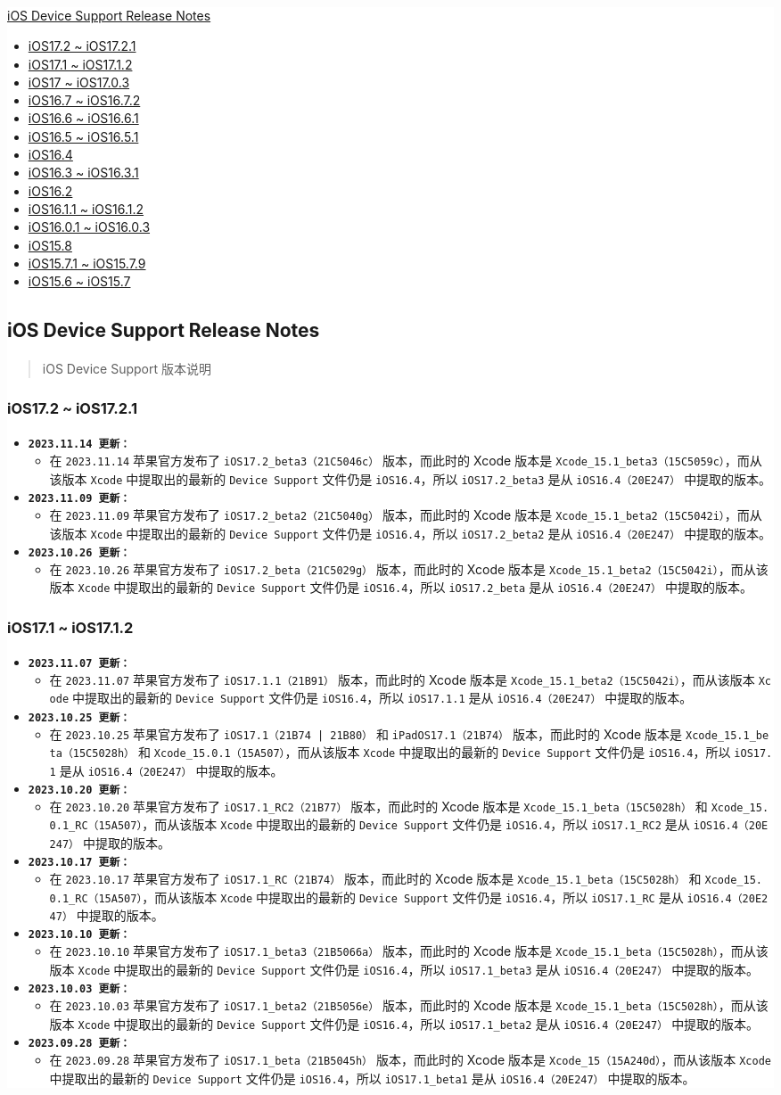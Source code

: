 [iOS Device Support Release Notes](#ios-device-support-release-notes)

- [iOS17.2 ~ iOS17.2.1](#ios172--ios1721)
- [iOS17.1 ~ iOS17.1.2](#ios171--ios1712)
- [iOS17 ~ iOS17.0.3](#ios17--ios1703)
- [iOS16.7 ~ iOS16.7.2](#ios167--ios1673)
- [iOS16.6 ~ iOS16.6.1](#ios166--ios1661)
- [iOS16.5 ~ iOS16.5.1](#ios165--ios1651)
- [iOS16.4](#ios164--1641)
- [iOS16.3 ~ iOS16.3.1](#ios163--ios1631)
- [iOS16.2](#ios162)
- [iOS16.1.1 ~ iOS16.1.2](#ios1611--ios1612)
- [iOS16.0.1 ~ iOS16.0.3](#ios1601--ios1603)
- [iOS15.8](#ios158)
- [iOS15.7.1 ~ iOS15.7.9](#ios1571--ios1579)
- [iOS15.6 ~ iOS15.7](#ios156--ios157)

## iOS Device Support Release Notes

> iOS Device Support 版本说明

### iOS17.2 ~ iOS17.2.1

- **`2023.11.14 更新：`**
  - 在 `2023.11.14` 苹果官方发布了 `iOS17.2_beta3（21C5046c）` 版本，而此时的 Xcode 版本是 `Xcode_15.1_beta3（15C5059c）`，而从该版本 `Xcode` 中提取出的最新的 `Device Support` 文件仍是 `iOS16.4`，所以 `iOS17.2_beta3` 是从 `iOS16.4（20E247）` 中提取的版本。
- **`2023.11.09 更新：`**
  - 在 `2023.11.09` 苹果官方发布了 `iOS17.2_beta2（21C5040g）` 版本，而此时的 Xcode 版本是 `Xcode_15.1_beta2（15C5042i）`，而从该版本 `Xcode` 中提取出的最新的 `Device Support` 文件仍是 `iOS16.4`，所以 `iOS17.2_beta2` 是从 `iOS16.4（20E247）` 中提取的版本。
- **`2023.10.26 更新：`**
  - 在 `2023.10.26` 苹果官方发布了 `iOS17.2_beta（21C5029g）` 版本，而此时的 Xcode 版本是 `Xcode_15.1_beta2（15C5042i）`，而从该版本 `Xcode` 中提取出的最新的 `Device Support` 文件仍是 `iOS16.4`，所以 `iOS17.2_beta` 是从 `iOS16.4（20E247）` 中提取的版本。

### iOS17.1 ~ iOS17.1.2

- **`2023.11.07 更新：`**
  - 在 `2023.11.07` 苹果官方发布了 `iOS17.1.1（21B91）` 版本，而此时的 Xcode 版本是 `Xcode_15.1_beta2（15C5042i）`，而从该版本 `Xcode` 中提取出的最新的 `Device Support` 文件仍是 `iOS16.4`，所以 `iOS17.1.1` 是从 `iOS16.4（20E247）` 中提取的版本。
- **`2023.10.25 更新：`**
  - 在 `2023.10.25` 苹果官方发布了 `iOS17.1（21B74 | 21B80）` 和 `iPadOS17.1（21B74）` 版本，而此时的 Xcode 版本是 `Xcode_15.1_beta（15C5028h）` 和 `Xcode_15.0.1（15A507）`，而从该版本 `Xcode` 中提取出的最新的 `Device Support` 文件仍是 `iOS16.4`，所以 `iOS17.1` 是从 `iOS16.4（20E247）` 中提取的版本。
- **`2023.10.20 更新：`**
  - 在 `2023.10.20` 苹果官方发布了 `iOS17.1_RC2（21B77）` 版本，而此时的 Xcode 版本是 `Xcode_15.1_beta（15C5028h）` 和 `Xcode_15.0.1_RC（15A507）`，而从该版本 `Xcode` 中提取出的最新的 `Device Support` 文件仍是 `iOS16.4`，所以 `iOS17.1_RC2` 是从 `iOS16.4（20E247）` 中提取的版本。
- **`2023.10.17 更新：`**
  - 在 `2023.10.17` 苹果官方发布了 `iOS17.1_RC（21B74）` 版本，而此时的 Xcode 版本是 `Xcode_15.1_beta（15C5028h）` 和 `Xcode_15.0.1_RC（15A507）`，而从该版本 `Xcode` 中提取出的最新的 `Device Support` 文件仍是 `iOS16.4`，所以 `iOS17.1_RC` 是从 `iOS16.4（20E247）` 中提取的版本。
- **`2023.10.10 更新：`**
  - 在 `2023.10.10` 苹果官方发布了 `iOS17.1_beta3（21B5066a）` 版本，而此时的 Xcode 版本是 `Xcode_15.1_beta（15C5028h）`，而从该版本 `Xcode` 中提取出的最新的 `Device Support` 文件仍是 `iOS16.4`，所以 `iOS17.1_beta3` 是从 `iOS16.4（20E247）` 中提取的版本。
- **`2023.10.03 更新：`**
  - 在 `2023.10.03` 苹果官方发布了 `iOS17.1_beta2（21B5056e）` 版本，而此时的 Xcode 版本是 `Xcode_15.1_beta（15C5028h）`，而从该版本 `Xcode` 中提取出的最新的 `Device Support` 文件仍是 `iOS16.4`，所以 `iOS17.1_beta2` 是从 `iOS16.4（20E247）` 中提取的版本。
- **`2023.09.28 更新：`**
  - 在 `2023.09.28` 苹果官方发布了 `iOS17.1_beta（21B5045h）` 版本，而此时的 Xcode 版本是 `Xcode_15（15A240d）`，而从该版本 `Xcode` 中提取出的最新的 `Device Support` 文件仍是 `iOS16.4`，所以 `iOS17.1_beta1` 是从 `iOS16.4（20E247）` 中提取的版本。
